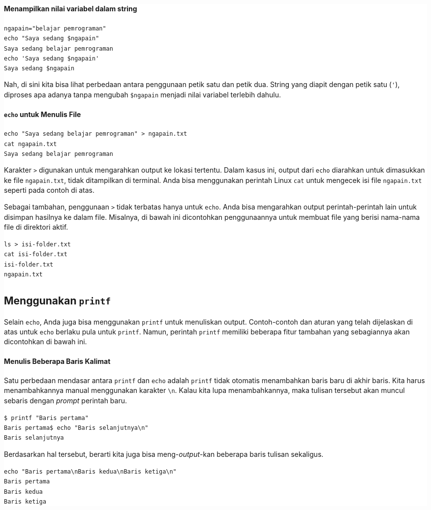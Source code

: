 #### Menampilkan nilai variabel dalam string
    
<pre class="command-line" data-user="mi" data-host="belajarpemrograman" data-output="3,5"><code class="language-bash">ngapain="belajar pemrograman"
echo "Saya sedang $ngapain"
Saya sedang belajar pemrograman
echo 'Saya sedang $ngapain'
Saya sedang $ngapain</code></pre>

Nah, di sini kita bisa lihat perbedaan antara penggunaan petik satu dan petik dua. String yang diapit dengan petik satu (`'`), diproses apa adanya tanpa mengubah `$ngapain` menjadi nilai variabel terlebih dahulu.

#### `echo` untuk Menulis File

<pre class="command-line" data-user="mi" data-host="belajarpemrograman" data-output="3"><code class="language-bash">echo "Saya sedang belajar pemrograman" > ngapain.txt
cat ngapain.txt
Saya sedang belajar pemrograman</code></pre>

Karakter `>` digunakan untuk mengarahkan output ke lokasi tertentu. Dalam kasus ini, output dari `echo` diarahkan untuk dimasukkan ke file `ngapain.txt`, tidak ditampilkan di terminal. Anda bisa menggunakan perintah Linux `cat` untuk mengecek isi file `ngapain.txt` seperti pada contoh di atas.

Sebagai tambahan, penggunaan `>` tidak terbatas hanya untuk `echo`. Anda bisa mengarahkan output perintah-perintah lain untuk disimpan hasilnya ke dalam file. Misalnya, di bawah ini dicontohkan penggunaannya untuk membuat file yang berisi nama-nama file di direktori aktif.

<pre class="command-line" data-user="mi" data-host="belajarpemrograman" data-output="3,4"><code class="language-bash">ls > isi-folder.txt
cat isi-folder.txt
isi-folder.txt
ngapain.txt</code></pre>

Menggunakan `printf`
--------------------

Selain `echo`, Anda juga bisa menggunakan `printf` untuk menuliskan output. Contoh-contoh dan aturan yang telah dijelaskan di atas untuk `echo` berlaku pula untuk `printf`. Namun, perintah `printf` memiliki beberapa fitur tambahan yang sebagiannya akan dicontohkan di bawah ini.

#### Menulis Beberapa Baris Kalimat

Satu perbedaan mendasar antara `printf` dan `echo` adalah `printf` tidak otomatis menambahkan baris baru di akhir baris. Kita harus menambahkannya manual menggunakan karakter `\n`. Kalau kita lupa menambahkannya, maka tulisan tersebut akan muncul sebaris dengan *prompt* perintah baru.

<pre class="language-bash"><code>$ printf "Baris pertama"
Baris pertama$ echo "Baris selanjutnya\n"
Baris selanjutnya</code></pre>

Berdasarkan hal tersebut, berarti kita juga bisa meng-*output*-kan beberapa baris tulisan sekaligus.

<pre class="command-line" data-user="mi" data-host="belajarpemrograman" data-output="2-4"><code class="language-bash">echo "Baris pertama\nBaris kedua\nBaris ketiga\n"
Baris pertama
Baris kedua
Baris ketiga</code></pre>
